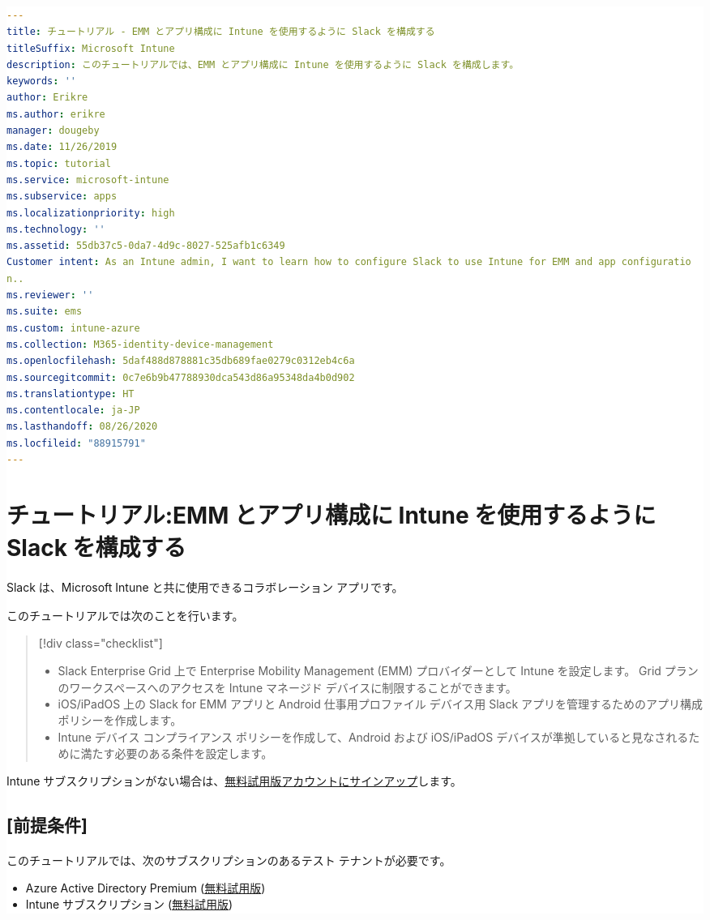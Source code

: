 ```yaml
---
title: チュートリアル - EMM とアプリ構成に Intune を使用するように Slack を構成する
titleSuffix: Microsoft Intune
description: このチュートリアルでは、EMM とアプリ構成に Intune を使用するように Slack を構成します。
keywords: ''
author: Erikre
ms.author: erikre
manager: dougeby
ms.date: 11/26/2019
ms.topic: tutorial
ms.service: microsoft-intune
ms.subservice: apps
ms.localizationpriority: high
ms.technology: ''
ms.assetid: 55db37c5-0da7-4d9c-8027-525afb1c6349
Customer intent: As an Intune admin, I want to learn how to configure Slack to use Intune for EMM and app configuration..
ms.reviewer: ''
ms.suite: ems
ms.custom: intune-azure
ms.collection: M365-identity-device-management
ms.openlocfilehash: 5daf488d878881c35db689fae0279c0312eb4c6a
ms.sourcegitcommit: 0c7e6b9b47788930dca543d86a95348da4b0d902
ms.translationtype: HT
ms.contentlocale: ja-JP
ms.lasthandoff: 08/26/2020
ms.locfileid: "88915791"
---
```

# <a name="tutorial-configure-slack-to-use-intune-for-emm-and-app-configuration"></a>チュートリアル:EMM とアプリ構成に Intune を使用するように Slack を構成する

Slack は、Microsoft Intune と共に使用できるコラボレーション アプリです。   

このチュートリアルでは次のことを行います。
> [!div class="checklist"]
> - Slack Enterprise Grid 上で Enterprise Mobility Management (EMM) プロバイダーとして Intune を設定します。 Grid プランのワークスペースへのアクセスを Intune マネージド デバイスに制限することができます。
> - iOS/iPadOS 上の Slack for EMM アプリと Android 仕事用プロファイル デバイス用 Slack アプリを管理するためのアプリ構成ポリシーを作成します。
> - Intune デバイス コンプライアンス ポリシーを作成して、Android および iOS/iPadOS デバイスが準拠していると見なされるために満たす必要のある条件を設定します。

Intune サブスクリプションがない場合は、[無料試用版アカウントにサインアップ](../fundamentals/free-trial-sign-up.md)します。

## <a name="prerequisites"></a>[前提条件]
このチュートリアルでは、次のサブスクリプションのあるテスト テナントが必要です。
- Azure Active Directory Premium ([無料試用版](https://azure.microsoft.com/free/?WT.mc_id=A261C142F))
- Intune サブスクリプション ([無料試用版](../fundamentals/free-trial-sign-up.md))
